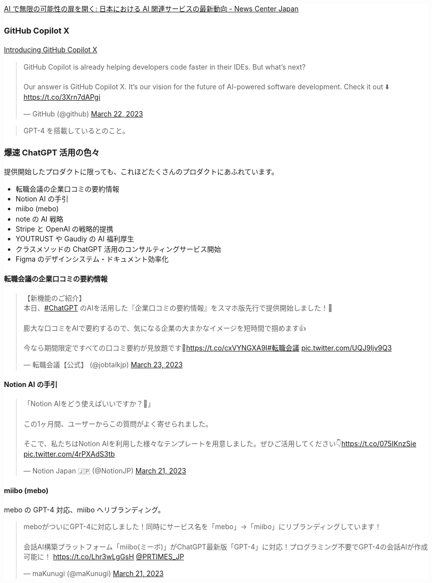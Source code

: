 [AI で無限の可能性の扉を開く: 日本における AI 関連サービスの最新動向 - News Center Japan](https://news.microsoft.com/ja-jp/2023/03/22/230322-ai-opens-the-door-to-unlimited-possibilities-latest-trends-in-ai-related-services-in-japan/)

### GitHub Copilot X

[Introducing GitHub Copilot X](https://github.com/features/preview/copilot-x)

<blockquote class="twitter-tweet"><p lang="en" dir="ltr">GitHub Copilot is already helping developers code faster in their IDEs. But what’s next?<br><br>Our answer is GitHub Copilot X. It’s our vision for the future of AI-powered software development. Check it out ⬇️ <a href="https://t.co/3Xrn7dAPgi">https://t.co/3Xrn7dAPgi</a></p>&mdash; GitHub (@github) <a href="https://twitter.com/github/status/1638541174611779584?ref_src=twsrc%5Etfw">March 22, 2023</a></blockquote> <script async src="https://platform.twitter.com/widgets.js" charset="utf-8"></script>

> GPT-4 を搭載しているとのこと。

### 爆速 ChatGPT 活用の色々

提供開始したプロダクトに限っても、これほどたくさんのプロダクトにあふれています。

- 転職会議の企業口コミの要約情報
- Notion AI の手引
- miibo (mebo)
- note の AI 戦略
- Stripe と OpenAI の戦略的提携
- YOUTRUST や Gaudiy の AI 福利厚生
- クラスメソッドの ChatGPT 活用のコンサルティングサービス開始
- Figma のデザインシステム・ドキュメント効率化

#### 転職会議の企業口コミの要約情報

<blockquote class="twitter-tweet"><p lang="ja" dir="ltr">【新機能のご紹介】<br>本日、<a href="https://twitter.com/hashtag/ChatGPT?src=hash&amp;ref_src=twsrc%5Etfw">#ChatGPT</a> のAIを活用した『企業口コミの要約情報』をスマホ版先行で提供開始しました！👏<br><br>膨大な口コミをAIで要約するので、気になる企業の大まかなイメージを短時間で掴めます👍<br><br>今なら期間限定ですべての口コミ要約が見放題です👀<a href="https://t.co/cxVYNGXA9I">https://t.co/cxVYNGXA9I</a><a href="https://twitter.com/hashtag/%E8%BB%A2%E8%81%B7%E4%BC%9A%E8%AD%B0?src=hash&amp;ref_src=twsrc%5Etfw">#転職会議</a> <a href="https://t.co/UQJ9ljv9Q3">pic.twitter.com/UQJ9ljv9Q3</a></p>&mdash; 転職会議【公式】 (@jobtalkjp) <a href="https://twitter.com/jobtalkjp/status/1638786094845267969?ref_src=twsrc%5Etfw">March 23, 2023</a></blockquote> <script async src="https://platform.twitter.com/widgets.js" charset="utf-8"></script>

#### Notion AI の手引

<blockquote class="twitter-tweet"><p lang="ja" dir="ltr">「Notion AIをどう使えばいいですか？🤔」<br><br>この1ヶ月間、ユーザーからこの質問がよく寄せられました。<br><br>そこで、私たちはNotion AIを利用した様々なテンプレートを用意しました。ぜひご活用してください👇<a href="https://t.co/075IKnzSie">https://t.co/075IKnzSie</a> <a href="https://t.co/4rPXAdS3tb">pic.twitter.com/4rPXAdS3tb</a></p>&mdash; Notion Japan 🇯🇵 (@NotionJP) <a href="https://twitter.com/NotionJP/status/1638318387704258561?ref_src=twsrc%5Etfw">March 21, 2023</a></blockquote> <script async src="https://platform.twitter.com/widgets.js" charset="utf-8"></script>

#### miibo (mebo)

mebo の GPT-4 対応、miibo へリブランディング。

<blockquote class="twitter-tweet"><p lang="ja" dir="ltr">meboがついにGPT-4に対応しました！同時にサービス名を「mebo」-&gt;「miibo」にリブランディングしています！<br><br>会話AI構築プラットフォーム「miibo(ミーボ)」がChatGPT最新版「GPT-4」に対応！プログラミング不要でGPT-4の会話AIが作成可能に！ <a href="https://t.co/Lhr3wLgGsH">https://t.co/Lhr3wLgGsH</a> <a href="https://twitter.com/PRTIMES_JP?ref_src=twsrc%5Etfw">@PRTIMES_JP</a></p>&mdash; maKunugi (@maKunugi) <a href="https://twitter.com/maKunugi/status/1638318790063837185?ref_src=twsrc%5Etfw">March 21, 2023</a></blockquote> <script async src="https://platform.twitter.com/widgets.js" charset="utf-8"></script>
